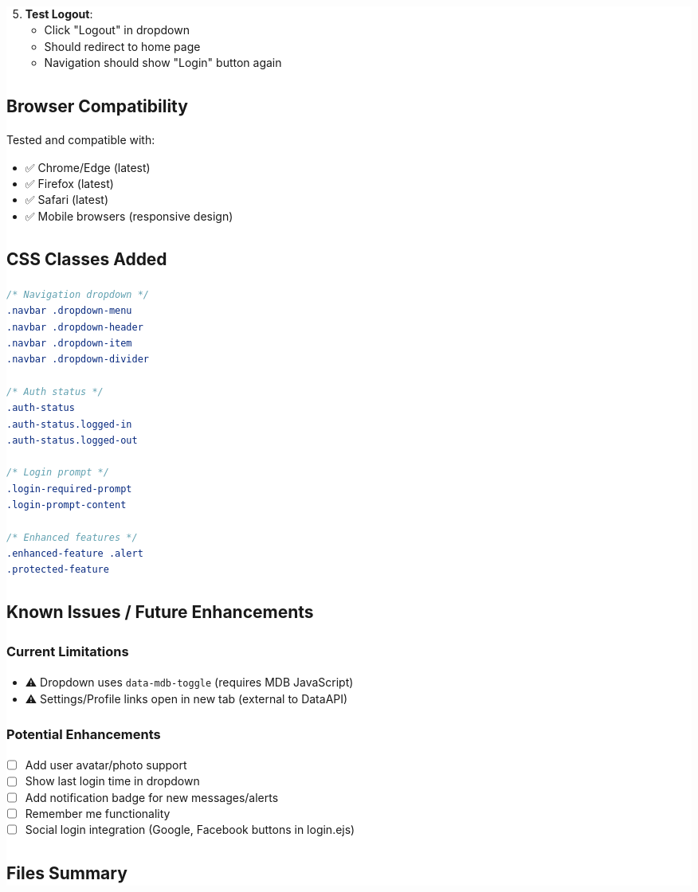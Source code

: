 5. **Test Logout**:
   - Click "Logout" in dropdown
   - Should redirect to home page
   - Navigation should show "Login" button again

## Browser Compatibility

Tested and compatible with:
- ✅ Chrome/Edge (latest)
- ✅ Firefox (latest)
- ✅ Safari (latest)
- ✅ Mobile browsers (responsive design)

## CSS Classes Added

```css
/* Navigation dropdown */
.navbar .dropdown-menu
.navbar .dropdown-header
.navbar .dropdown-item
.navbar .dropdown-divider

/* Auth status */
.auth-status
.auth-status.logged-in
.auth-status.logged-out

/* Login prompt */
.login-required-prompt
.login-prompt-content

/* Enhanced features */
.enhanced-feature .alert
.protected-feature
```

## Known Issues / Future Enhancements

### Current Limitations
- ⚠️ Dropdown uses `data-mdb-toggle` (requires MDB JavaScript)
- ⚠️ Settings/Profile links open in new tab (external to DataAPI)

### Potential Enhancements
- [ ] Add user avatar/photo support
- [ ] Show last login time in dropdown
- [ ] Add notification badge for new messages/alerts
- [ ] Remember me functionality
- [ ] Social login integration (Google, Facebook buttons in login.ejs)

## Files Summary
